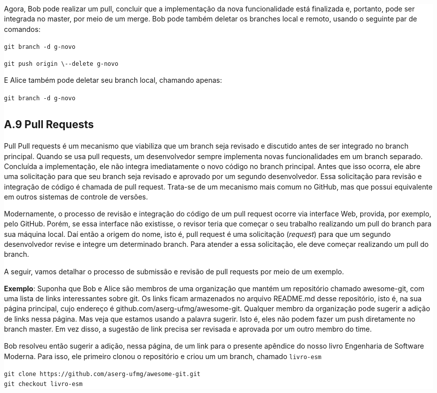 Agora, Bob pode realizar um pull, concluir que a implementação da nova
funcionalidade está finalizada e, portanto, pode ser integrada no
master, por meio de um merge. Bob pode também deletar os branches local
e remoto, usando o seguinte par de comandos:

`git branch -d g-novo`

`git push origin \--delete g-novo`

E Alice também pode deletar seu branch local, chamando apenas:

`git branch -d g-novo`


## A.9 Pull Requests

Pull Pull requests é um mecanismo que viabiliza que um branch seja
revisado e discutido antes de ser integrado no branch principal. Quando
se usa pull requests, um desenvolvedor sempre implementa novas
funcionalidades em um branch separado. Concluída a implementação, ele
não integra imediatamente o novo código no branch principal. Antes que
isso ocorra, ele abre uma solicitação para que seu branch seja revisado
e aprovado por um segundo desenvolvedor. Essa solicitação para revisão e
integração de código é chamada de pull request. Trata-se de um mecanismo
mais comum no GitHub, mas que possui equivalente em outros sistemas 
de controle de versões.

Modernamente, o processo de revisão e integração do código de um pull
request ocorre via interface Web, provida, por exemplo, pelo GitHub.
Porém, se essa interface não existisse, o revisor teria que começar o
seu trabalho realizando um pull do branch para sua máquina local. Daí
então a origem do nome, isto é, pull request é uma solicitação
(*request*) para que um segundo desenvolvedor revise e integre um
determinado branch. Para atender a essa solicitação, ele deve começar
realizando um pull do branch.

A seguir, vamos detalhar o processo de submissão e revisão de pull
requests por meio de um exemplo.

**Exemplo**: Suponha que Bob e Alice são membros de uma organização que
mantém um repositório chamado awesome-git, com uma lista de links
interessantes sobre git. Os links ficam armazenados no arquivo README.md
desse repositório, isto é, na sua página principal, cujo endereço é
github.com/aserg-ufmg/awesome-git. Qualquer membro da organização pode
sugerir a adição de links nessa página. Mas veja que estamos usando a
palavra sugerir. Isto é, eles não podem fazer um push diretamente no
branch master. Em vez disso, a sugestão de link precisa ser revisada e
aprovada por um outro membro do time.

Bob resolveu então sugerir a adição, nessa página, de um link para o presente
apêndice do nosso livro Engenharia de Software Moderna. Para isso, ele
primeiro clonou o repositório e criou um um branch, chamado `livro-esm`

`git clone https://github.com/aserg-ufmg/awesome-git.git`                    
`git checkout livro-esm`
                                    